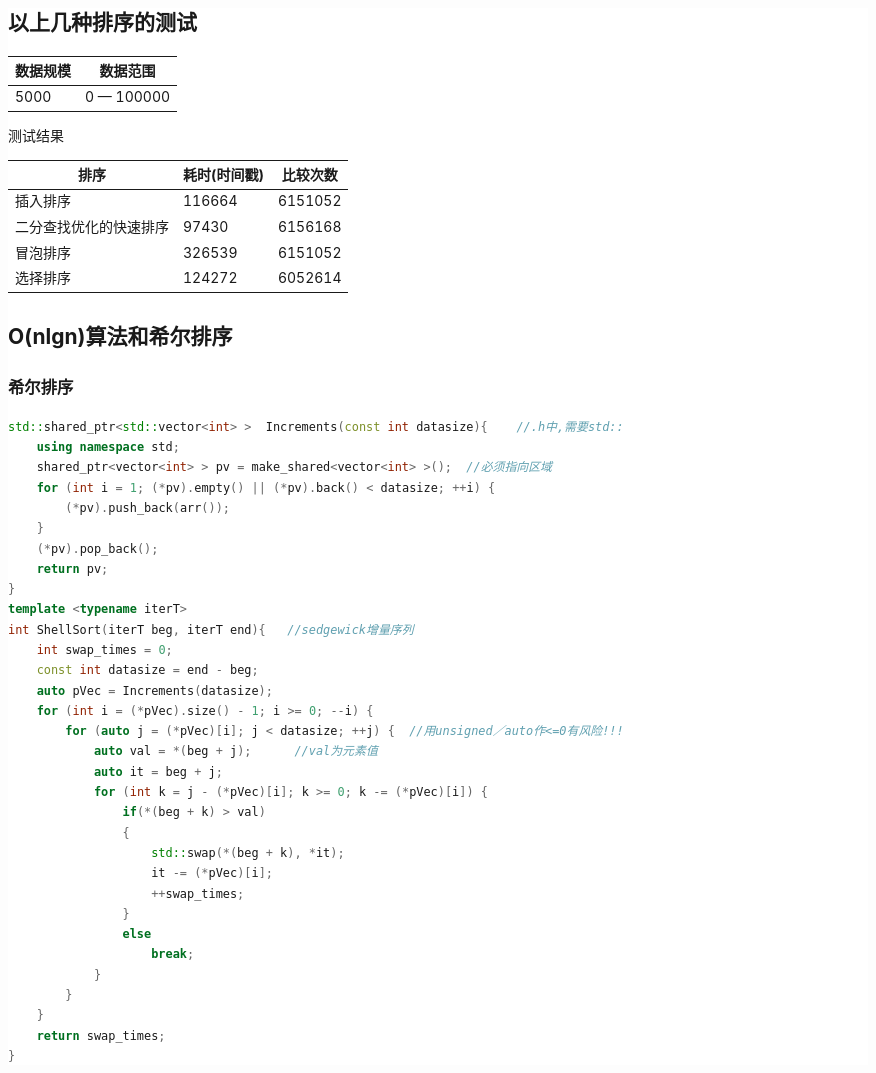 ## 以上几种排序的测试

| 数据规模 | 数据范围       |
| ---- | ---------- |
| 5000 | 0 — 100000 |

测试结果

| 排序          | 耗时(时间戳) | 比较次数    |
| ----------- | ------- | ------- |
| 插入排序        | 116664  | 6151052 |
| 二分查找优化的快速排序 | 97430   | 6156168 |
| 冒泡排序        | 326539  | 6151052 |
| 选择排序        | 124272  | 6052614 |

## O(nlgn)算法和希尔排序

### 希尔排序

```c++
std::shared_ptr<std::vector<int> >  Increments(const int datasize){    //.h中,需要std::
    using namespace std;
    shared_ptr<vector<int> > pv = make_shared<vector<int> >();  //必须指向区域
    for (int i = 1; (*pv).empty() || (*pv).back() < datasize; ++i) {
        (*pv).push_back(arr());
    }
    (*pv).pop_back();
    return pv;
}
template <typename iterT>
int ShellSort(iterT beg, iterT end){   //sedgewick增量序列
    int swap_times = 0;
    const int datasize = end - beg;
    auto pVec = Increments(datasize);
    for (int i = (*pVec).size() - 1; i >= 0; --i) {
        for (auto j = (*pVec)[i]; j < datasize; ++j) {  //用unsigned／auto作<=0有风险!!!
            auto val = *(beg + j);      //val为元素值
            auto it = beg + j;
            for (int k = j - (*pVec)[i]; k >= 0; k -= (*pVec)[i]) {
                if(*(beg + k) > val)
                {
                    std::swap(*(beg + k), *it);
                    it -= (*pVec)[i];
                    ++swap_times;
                }
                else
                    break;
            }
        }
    }
    return swap_times;
}
```
